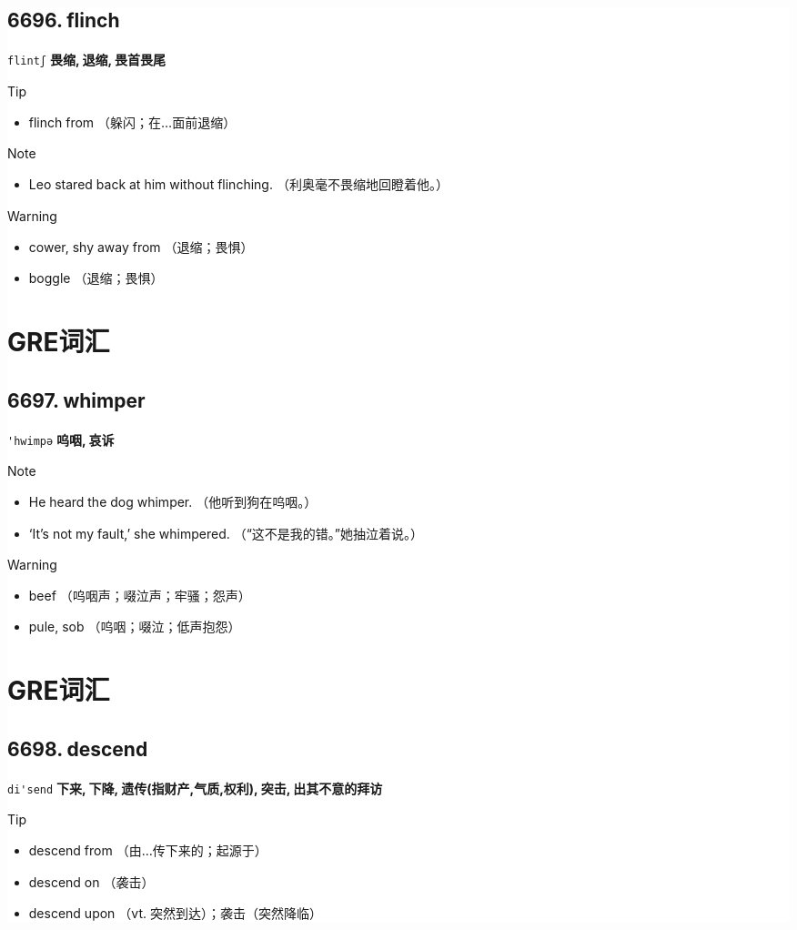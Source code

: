 ## 6696. flinch

`flintʃ`  **畏缩, 退缩, 畏首畏尾**

> [!TIP]
>
> - flinch from （躲闪；在…面前退缩）
>

> [!NOTE]
>
> - Leo stared back at him without flinching. （利奥毫不畏缩地回瞪着他。）
>

> [!WARNING]
>
> - cower, shy away from （退缩；畏惧）
>
> - boggle （退缩；畏惧）
>

# GRE词汇

## 6697. whimper

`'hwimpə`  **呜咽, 哀诉**

> [!NOTE]
>
> - He heard the dog whimper. （他听到狗在呜咽。）
>
> - ‘It’s not my fault,’ she whimpered. （“这不是我的错。”她抽泣着说。）
>

> [!WARNING]
>
> - beef （呜咽声；啜泣声；牢骚；怨声）
>
> - pule, sob （呜咽；啜泣；低声抱怨）
>

# GRE词汇

## 6698. descend

`di'send`  **下来, 下降, 遗传(指财产,气质,权利), 突击, 出其不意的拜访**

> [!TIP]
>
> - descend from （由…传下来的；起源于）
>
> - descend on （袭击）
>
> - descend upon （vt. 突然到达）；袭击（突然降临）
>
